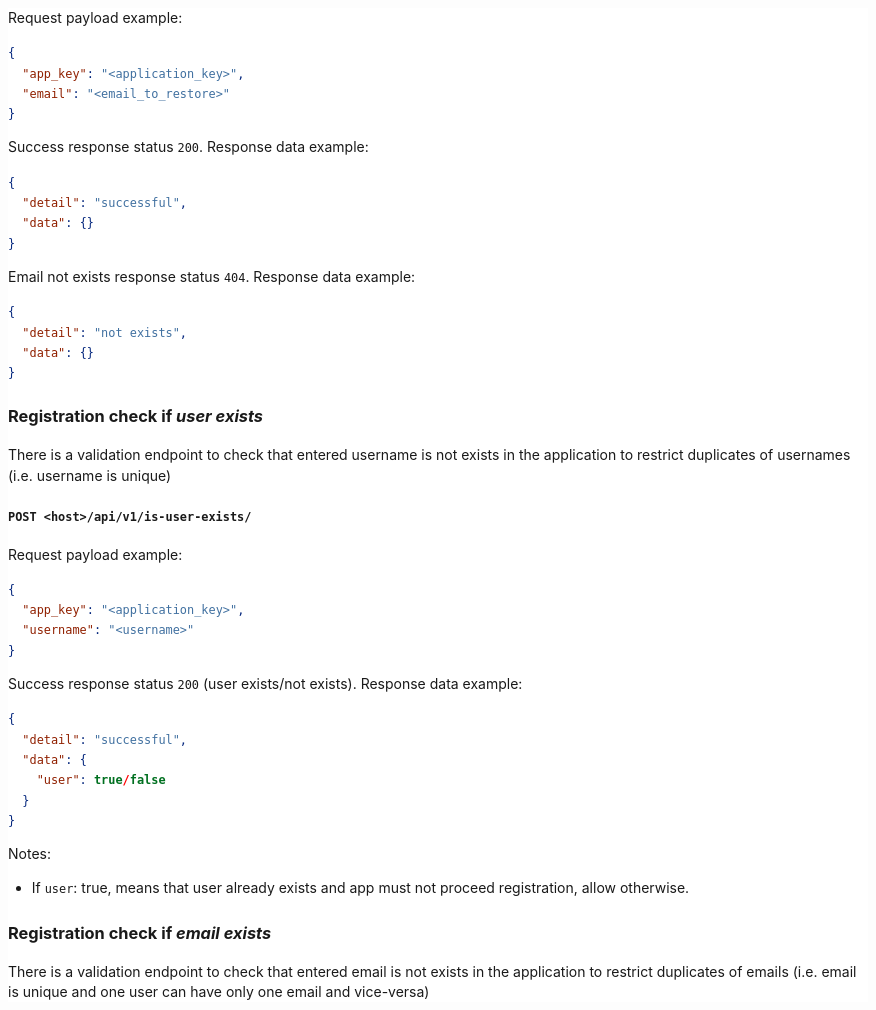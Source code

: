 Request payload example:
```JSON
{
  "app_key": "<application_key>",
  "email": "<email_to_restore>"
}
```

Success response status `200`. Response data example:
```JSON
{
  "detail": "successful",
  "data": {}
}
```

Email not exists response status `404`. Response data example:
```JSON
{
  "detail": "not exists",
  "data": {}
}
```

### Registration check if _user exists_

There is a validation endpoint to check that entered username is not exists in the application 
to restrict duplicates of usernames (i.e. username is unique)

#### `POST <host>/api/v1/is-user-exists/`

Request payload example:
```JSON
{
  "app_key": "<application_key>",
  "username": "<username>"
}
```

Success response status `200` (user exists/not exists). Response data example:
```JSON
{
  "detail": "successful",
  "data": {
    "user": true/false
  }
}
```

Notes:
* If `user`: true, means that user already exists and app must not proceed registration, allow otherwise.

### Registration check if _email exists_

There is a validation endpoint to check that entered email is not exists in the application 
to restrict duplicates of emails (i.e. email is unique and one user can have only one email and vice-versa)

